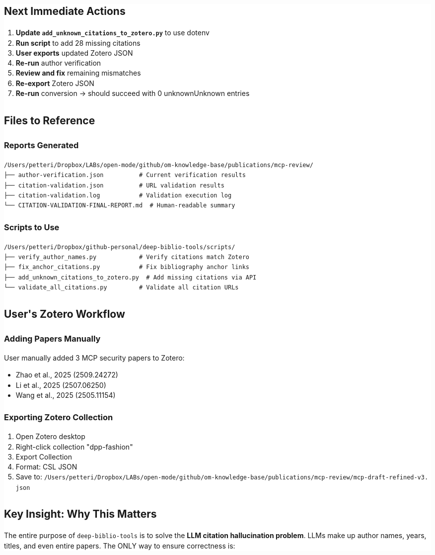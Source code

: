 ## Next Immediate Actions

1. **Update `add_unknown_citations_to_zotero.py`** to use dotenv
2. **Run script** to add 28 missing citations
3. **User exports** updated Zotero JSON
4. **Re-run** author verification
5. **Review and fix** remaining mismatches
6. **Re-export** Zotero JSON
7. **Re-run** conversion → should succeed with 0 unknownUnknown entries

## Files to Reference

### Reports Generated
```
/Users/petteri/Dropbox/LABs/open-mode/github/om-knowledge-base/publications/mcp-review/
├── author-verification.json          # Current verification results
├── citation-validation.json          # URL validation results
├── citation-validation.log           # Validation execution log
└── CITATION-VALIDATION-FINAL-REPORT.md  # Human-readable summary
```

### Scripts to Use
```
/Users/petteri/Dropbox/github-personal/deep-biblio-tools/scripts/
├── verify_author_names.py            # Verify citations match Zotero
├── fix_anchor_citations.py           # Fix bibliography anchor links
├── add_unknown_citations_to_zotero.py  # Add missing citations via API
└── validate_all_citations.py         # Validate all citation URLs
```

## User's Zotero Workflow

### Adding Papers Manually
User manually added 3 MCP security papers to Zotero:
- Zhao et al., 2025 (2509.24272)
- Li et al., 2025 (2507.06250)
- Wang et al., 2025 (2505.11154)

### Exporting Zotero Collection
1. Open Zotero desktop
2. Right-click collection "dpp-fashion"
3. Export Collection
4. Format: CSL JSON
5. Save to: `/Users/petteri/Dropbox/LABs/open-mode/github/om-knowledge-base/publications/mcp-review/mcp-draft-refined-v3.json`

## Key Insight: Why This Matters

The entire purpose of `deep-biblio-tools` is to solve the **LLM citation hallucination problem**. LLMs make up author names, years, titles, and even entire papers. The ONLY way to ensure correctness is:
